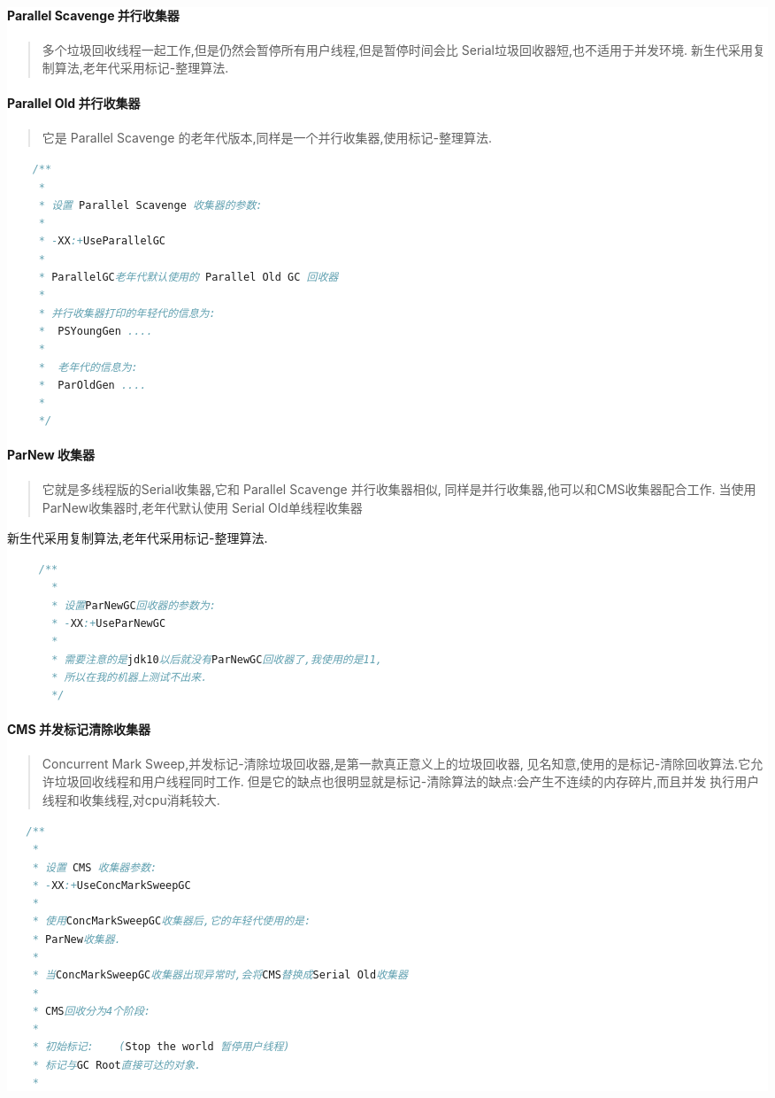            
#### Parallel Scavenge 并行收集器
>多个垃圾回收线程一起工作,但是仍然会暂停所有用户线程,但是暂停时间会比
>Serial垃圾回收器短,也不适用于并发环境. 
>新生代采用复制算法,老年代采用标记-整理算法.
    
#### Parallel Old 并行收集器
>它是 Parallel Scavenge 的老年代版本,同样是一个并行收集器,使用标记-整理算法.       
  
````java
    /**
     * 
     * 设置 Parallel Scavenge 收集器的参数:
     *
     * -XX:+UseParallelGC
     * 
     * ParallelGC老年代默认使用的 Parallel Old GC 回收器
     * 
     * 并行收集器打印的年轻代的信息为:
     *  PSYoungGen ....
     *  
     *  老年代的信息为:
     *  ParOldGen ....
     * 
     */
````        
        
        
#### ParNew 收集器
>它就是多线程版的Serial收集器,它和 Parallel Scavenge 并行收集器相似,
>同样是并行收集器,他可以和CMS收集器配合工作.
>当使用ParNew收集器时,老年代默认使用 Serial Old单线程收集器
         
新生代采用复制算法,老年代采用标记-整理算法.
````java
     /**
       * 
       * 设置ParNewGC回收器的参数为:
       * -XX:+UseParNewGC
       * 
       * 需要注意的是jdk10以后就没有ParNewGC回收器了,我使用的是11,
       * 所以在我的机器上测试不出来．
       */
````           
        
#### CMS 并发标记清除收集器
>Concurrent Mark Sweep,并发标记-清除垃圾回收器,是第一款真正意义上的垃圾回收器,
>见名知意,使用的是标记-清除回收算法.它允许垃圾回收线程和用户线程同时工作.
>但是它的缺点也很明显就是标记-清除算法的缺点:会产生不连续的内存碎片,而且并发
>执行用户线程和收集线程,对cpu消耗较大.
      
 ````java
    /**
     *
     * 设置 CMS 收集器参数:
     * -XX:+UseConcMarkSweepGC
     *
     * 使用ConcMarkSweepGC收集器后,它的年轻代使用的是:
     * ParNew收集器.
     *
     * 当ConcMarkSweepGC收集器出现异常时,会将CMS替换成Serial Old收集器
     *
     * CMS回收分为4个阶段:
     *
     * 初始标记:    (Stop the world 暂停用户线程)
     * 标记与GC Root直接可达的对象.      
     *
 ````